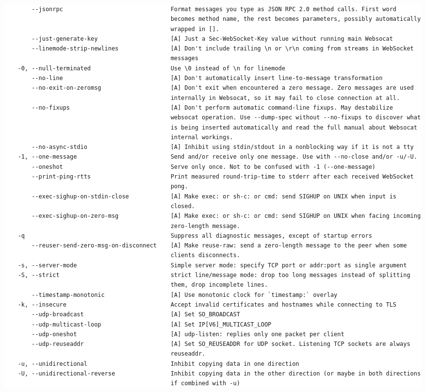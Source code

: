 ```
        --jsonrpc                               Format messages you type as JSON RPC 2.0 method calls. First word
                                                becomes method name, the rest becomes parameters, possibly automatically
                                                wrapped in [].
        --just-generate-key                     [A] Just a Sec-WebSocket-Key value without running main Websocat
        --linemode-strip-newlines               [A] Don't include trailing \n or \r\n coming from streams in WebSocket
                                                messages
    -0, --null-terminated                       Use \0 instead of \n for linemode
        --no-line                               [A] Don't automatically insert line-to-message transformation
        --no-exit-on-zeromsg                    [A] Don't exit when encountered a zero message. Zero messages are used
                                                internally in Websocat, so it may fail to close connection at all.
        --no-fixups                             [A] Don't perform automatic command-line fixups. May destabilize
                                                websocat operation. Use --dump-spec without --no-fixups to discover what
                                                is being inserted automatically and read the full manual about Websocat
                                                internal workings.
        --no-async-stdio                        [A] Inhibit using stdin/stdout in a nonblocking way if it is not a tty
    -1, --one-message                           Send and/or receive only one message. Use with --no-close and/or -u/-U.
        --oneshot                               Serve only once. Not to be confused with -1 (--one-message)
        --print-ping-rtts                       Print measured round-trip-time to stderr after each received WebSocket
                                                pong.
        --exec-sighup-on-stdin-close            [A] Make exec: or sh-c: or cmd: send SIGHUP on UNIX when input is
                                                closed.
        --exec-sighup-on-zero-msg               [A] Make exec: or sh-c: or cmd: send SIGHUP on UNIX when facing incoming
                                                zero-length message.
    -q                                          Suppress all diagnostic messages, except of startup errors
        --reuser-send-zero-msg-on-disconnect    [A] Make reuse-raw: send a zero-length message to the peer when some
                                                clients disconnects.
    -s, --server-mode                           Simple server mode: specify TCP port or addr:port as single argument
    -S, --strict                                strict line/message mode: drop too long messages instead of splitting
                                                them, drop incomplete lines.
        --timestamp-monotonic                   [A] Use monotonic clock for `timestamp:` overlay
    -k, --insecure                              Accept invalid certificates and hostnames while connecting to TLS
        --udp-broadcast                         [A] Set SO_BROADCAST
        --udp-multicast-loop                    [A] Set IP[V6]_MULTICAST_LOOP
        --udp-oneshot                           [A] udp-listen: replies only one packet per client
        --udp-reuseaddr                         [A] Set SO_REUSEADDR for UDP socket. Listening TCP sockets are always
                                                reuseaddr.
    -u, --unidirectional                        Inhibit copying data in one direction
    -U, --unidirectional-reverse                Inhibit copying data in the other direction (or maybe in both directions
                                                if combined with -u)
```